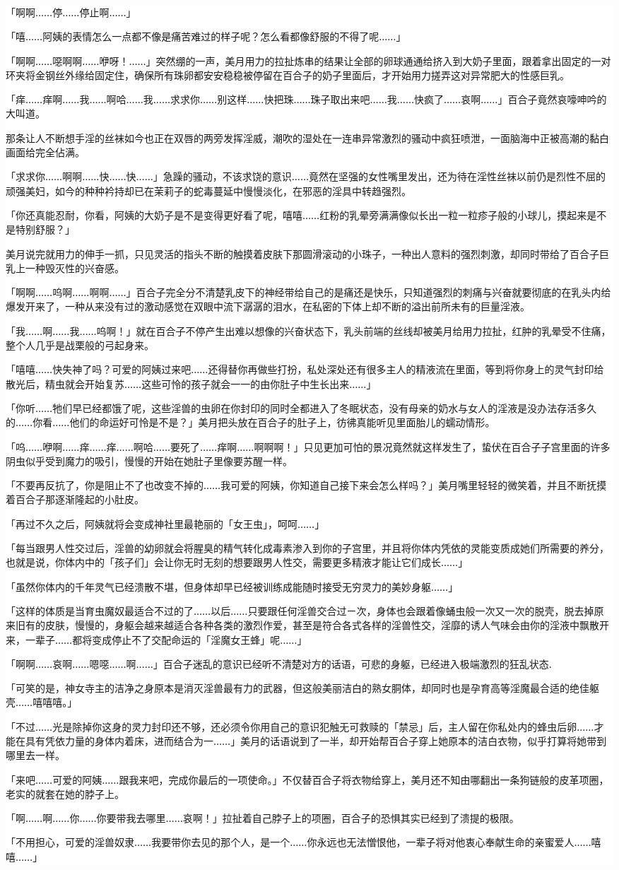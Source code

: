 「啊啊……停……停止啊……」

「嘻……阿姨的表情怎么一点都不像是痛苦难过的样子呢？怎么看都像舒服的不得了呢……」

「啊啊……噁啊啊……咿呀！……」突然绷的一声，美月用力的拉扯炼串的结果让全部的卵球通通给挤入到大奶子里面，跟着拿出固定的一对环夹将金钢丝外缘给固定住，确保所有珠卵都安安稳稳被停留在百合子的奶子里面后，才开始用力搓弄这对异常肥大的性感巨乳。

「痒……痒啊……我……啊哈……我……求求你……别这样……快把珠……珠子取出来吧……我……快疯了……哀啊……」百合子竟然哀嚎呻吟的大叫道。

那条让人不断想手淫的丝袜如今也正在双唇的两旁发挥淫威，潮吹的湿处在一连串异常激烈的骚动中疯狂喷泄，一面脑海中正被高潮的黏白画面给完全佔满。

「求求你……啊啊……快……快……」急躁的骚动，不该求饶的意识……竟然在坚强的女性嘴里发出，还为待在淫性丝袜以前仍是烈性不屈的顽强美妇，如今的种种衿持却已在茉莉子的蛇毒蔓延中慢慢淡化，在邪恶的淫具中转趋强烈。

「你还真能忍耐，你看，阿姨的大奶子是不是变得更好看了呢，嘻嘻……红粉的乳晕旁满满像似长出一粒一粒疹子般的小球儿，摸起来是不是特别舒服？」

美月说完就用力的伸手一抓，只见灵活的指头不断的触摸着皮肤下那圆滑滚动的小珠子，一种出人意料的强烈刺激，却同时带给了百合子巨乳上一种毁灭性的兴奋感。

「啊啊……呜啊……啊啊……」百合子完全分不清楚乳皮下的神经带给自己的是痛还是快乐，只知道强烈的刺痛与兴奋就要彻底的在乳头内给爆发开来了，一种从来没有过的激动感觉在双眼中流下潺潺的泪水，在私密的下体上却不断的溢出前所未有的巨量淫液。

「我……啊……我……呜啊！」就在百合子不停产生出难以想像的兴奋状态下，乳头前端的丝线却被美月给用力拉扯，红肿的乳晕受不住痛，整个人几乎是战栗般的弓起身来。

「嘻嘻……快失神了吗？可爱的阿姨过来吧……还得替你再做些打扮，私处深处还有很多主人的精液流在里面，等到将你身上的灵气封印给散光后，精虫就会开始复苏……这些可怜的孩子就会一一的由你肚子中生长出来……」

「你听……牠们早已经都饿了呢，这些淫兽的虫卵在你封印的同时全都进入了冬眠状态，没有母亲的奶水与女人的淫液是没办法存活多久的……你看……他们的命运好可怜是不是？」美月把头放在百合子的肚子上，彷彿真能听见里面胎儿的蠕动情形。

「呜……咿啊……痒……痒……啊哈……要死了……痒啊……啊啊啊！」只见更加可怕的景况竟然就这样发生了，蛰伏在百合子子宫里面的许多阴虫似乎受到魔力的吸引，慢慢的开始在她肚子里像要苏醒一样。

「不要再反抗了，你是阻止不了也改变不掉的……我可爱的阿姨，你知道自己接下来会怎么样吗？」美月嘴里轻轻的微笑着，并且不断抚摸着百合子那逐渐隆起的小肚皮。

「再过不久之后，阿姨就将会变成神社里最艳丽的「女王虫」，呵呵……」

「每当跟男人性交过后，淫兽的幼卵就会将腥臭的精气转化成毒素渗入到你的子宫里，并且将你体内凭依的灵能变质成她们所需要的养分，也就是说，你体内中的「孩子们」会让你无时无刻的想要跟男人性交，需要更多精液才能让它们成长……」

「虽然你体内的千年灵气已经溃散不堪，但身体却早已经被训练成能随时接受无穷灵力的美妙身躯……」

「这样的体质是当育虫魔奴最适合不过的了……以后……只要跟任何淫兽交合过ㄧ次，身体也会跟着像蛹虫般一次又一次的脱壳，脱去掉原来旧有的皮肤，慢慢的，身躯会越来越适合各种各类的激烈作爱，甚至是符合各式各样的淫兽性交，淫靡的诱人气味会由你的淫液中飘散开来，一辈子……都将变成停止不了交配命运的「淫魔女王蜂」呢……」

「啊啊……哀啊……嗯噁……啊……」百合子迷乱的意识已经听不清楚对方的话语，可悲的身躯，已经进入极端激烈的狂乱状态.

「可笑的是，神女寺主的洁净之身原本是消灭淫兽最有力的武器，但这般美丽洁白的熟女胴体，却同时也是孕育高等淫魔最合适的绝佳躯壳……嘻嘻嘻。」

「不过……光是除掉你这身的灵力封印还不够，还必须令你用自己的意识犯触无可救赎的「禁忌」后，主人留在你私处内的蜂虫后卵……才能在具有凭依力量的身体内着床，进而结合为一……」美月的话语说到了一半，却开始帮百合子穿上她原本的洁白衣物，似乎打算将她带到哪里去一样。

「来吧……可爱的阿姨……跟我来吧，完成你最后的一项使命。」不仅替百合子将衣物给穿上，美月还不知由哪翻出一条狗链般的皮革项圈，老实的就套在她的脖子上。

「啊……啊……你……你要带我去哪里……哀啊！」拉扯着自己脖子上的项圈，百合子的恐惧其实已经到了溃提的极限。

「不用担心，可爱的淫兽奴隶……我要带你去见的那个人，是一个……你永远也无法憎恨他，一辈子将对他衷心奉献生命的亲蜜爱人……嘻嘻……」

